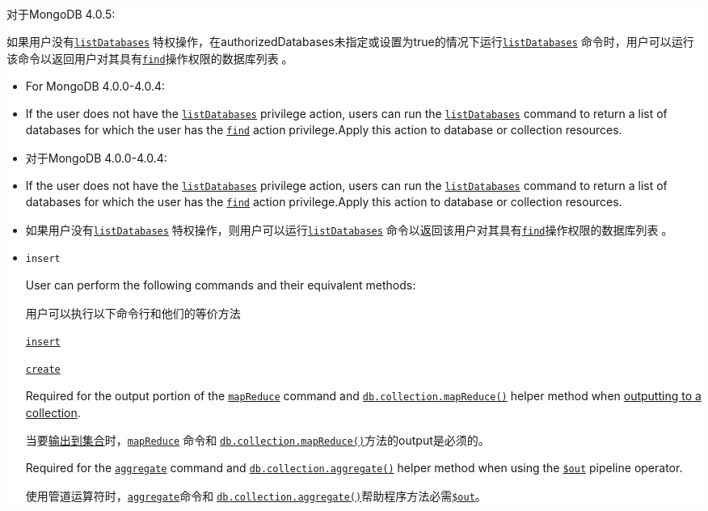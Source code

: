   对于MongoDB 4.0.5:

  如果用户没有[`listDatabases`](https://docs.mongodb.com/manual/reference/privilege-actions/#listDatabases) 特权操作，在authorizedDatabases未指定或设置为true的情况下运行[`listDatabases`](https://docs.mongodb.com/manual/reference/command/listDatabases/#dbcmd.listDatabases) 命令时，用户可以运行该命令以返回用户对其具有[`find`](https://docs.mongodb.com/manual/reference/privilege-actions/#find)操作权限的数据库列表 。

- For MongoDB 4.0.0-4.0.4:

- If the user does not have the [`listDatabases`](https://docs.mongodb.com/manual/reference/privilege-actions/#listDatabases) privilege action, users can run the [`listDatabases`](https://docs.mongodb.com/manual/reference/command/listDatabases/#dbcmd.listDatabases) command to return a list of databases for which the user has the [`find`](https://docs.mongodb.com/manual/reference/privilege-actions/#find) action privilege.Apply this action to database or collection resources.

- 对于MongoDB 4.0.0-4.0.4:

- If the user does not have the [`listDatabases`](https://docs.mongodb.com/manual/reference/privilege-actions/#listDatabases) privilege action, users can run the [`listDatabases`](https://docs.mongodb.com/manual/reference/command/listDatabases/#dbcmd.listDatabases) command to return a list of databases for which the user has the [`find`](https://docs.mongodb.com/manual/reference/privilege-actions/#find) action privilege.Apply this action to database or collection resources.

- 如果用户没有[`listDatabases`](https://docs.mongodb.com/manual/reference/privilege-actions/#listDatabases) 特权操作，则用户可以运行[`listDatabases`](https://docs.mongodb.com/manual/reference/command/listDatabases/#dbcmd.listDatabases) 命令以返回该用户对其具有[`find`](https://docs.mongodb.com/manual/reference/privilege-actions/#find)操作权限的数据库列表 。

- `insert`  

  User can perform the following commands and their equivalent methods:

  用户可以执行以下命令行和他们的等价方法

  [`insert`](https://docs.mongodb.com/manual/reference/command/insert/#dbcmd.insert)

  [`create`](https://docs.mongodb.com/manual/reference/command/create/#dbcmd.create)

  Required for the output portion of the [`mapReduce`](https://docs.mongodb.com/manual/reference/command/mapReduce/#dbcmd.mapReduce) command and [`db.collection.mapReduce()`](https://docs.mongodb.com/manual/reference/method/db.collection.mapReduce/#db.collection.mapReduce) helper method when [outputting to a collection](https://docs.mongodb.com/manual/reference/method/db.collection.mapReduce/#mapreduce-out-mtd).

  当要[输出到集合](https://docs.mongodb.com/manual/reference/method/db.collection.mapReduce/#mapreduce-out-mtd)时，[`mapReduce`](https://docs.mongodb.com/manual/reference/command/mapReduce/#dbcmd.mapReduce) 命令和 [`db.collection.mapReduce()`](https://docs.mongodb.com/manual/reference/method/db.collection.mapReduce/#db.collection.mapReduce)方法的output是必须的。

  Required for the [`aggregate`](https://docs.mongodb.com/manual/reference/command/aggregate/#dbcmd.aggregate) command and [`db.collection.aggregate()`](https://docs.mongodb.com/manual/reference/method/db.collection.aggregate/#db.collection.aggregate) helper method when using the [`$out`](https://docs.mongodb.com/manual/reference/operator/aggregation/out/#pipe._S_out) pipeline operator.

  使用管道运算符时，[`aggregate`](https://docs.mongodb.com/manual/reference/command/aggregate/#dbcmd.aggregate)命令和 [`db.collection.aggregate()`](https://docs.mongodb.com/manual/reference/method/db.collection.aggregate/#db.collection.aggregate)帮助程序方法必需[`$out`](https://docs.mongodb.com/manual/reference/operator/aggregation/out/#pipe._S_out)。
